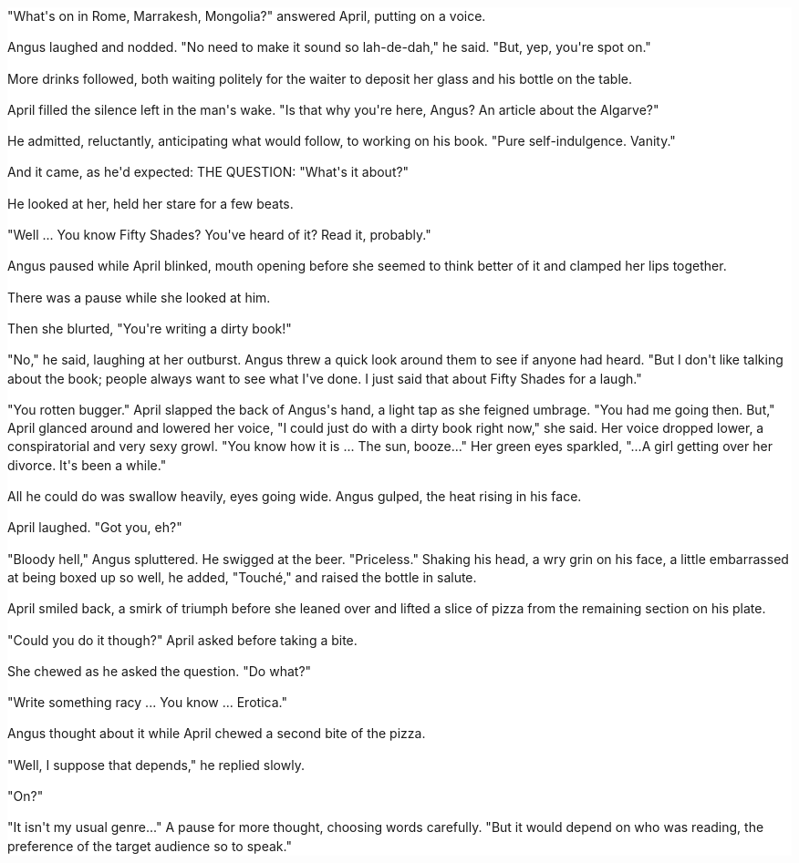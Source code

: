  "What's on in Rome, Marrakesh, Mongolia?" answered April, putting on a voice. 

 Angus laughed and nodded. "No need to make it sound so lah-de-dah," he said. "But, yep, you're spot on." 

 More drinks followed, both waiting politely for the waiter to deposit her glass and his bottle on the table. 

 April filled the silence left in the man's wake. "Is that why you're here, Angus? An article about the Algarve?" 

 He admitted, reluctantly, anticipating what would follow, to working on his book. "Pure self-indulgence. Vanity." 

 And it came, as he'd expected: THE QUESTION: "What's it about?" 

 He looked at her, held her stare for a few beats. 

 "Well ... You know Fifty Shades? You've heard of it? Read it, probably." 

 Angus paused while April blinked, mouth opening before she seemed to think better of it and clamped her lips together. 

 There was a pause while she looked at him. 

 Then she blurted, "You're writing a dirty book!" 

 "No," he said, laughing at her outburst. Angus threw a quick look around them to see if anyone had heard. "But I don't like talking about the book; people always want to see what I've done. I just said that about Fifty Shades for a laugh." 

 "You rotten bugger." April slapped the back of Angus's hand, a light tap as she feigned umbrage. "You had me going then. But," April glanced around and lowered her voice, "I could just do with a dirty book right now," she said. Her voice dropped lower, a conspiratorial and very sexy growl. "You know how it is ... The sun, booze..." Her green eyes sparkled, "...A girl getting over her divorce. It's been a while." 

 All he could do was swallow heavily, eyes going wide. Angus gulped, the heat rising in his face. 

 April laughed. "Got you, eh?" 

 "Bloody hell," Angus spluttered. He swigged at the beer. "Priceless." Shaking his head, a wry grin on his face, a little embarrassed at being boxed up so well, he added, "Touché," and raised the bottle in salute. 

 April smiled back, a smirk of triumph before she leaned over and lifted a slice of pizza from the remaining section on his plate. 

 "Could you do it though?" April asked before taking a bite. 

 She chewed as he asked the question. "Do what?" 

 "Write something racy ... You know ... Erotica." 

 Angus thought about it while April chewed a second bite of the pizza. 

 "Well, I suppose that depends," he replied slowly. 

 "On?" 

 "It isn't my usual genre..." A pause for more thought, choosing words carefully. "But it would depend on who was reading, the preference of the target audience so to speak." 
